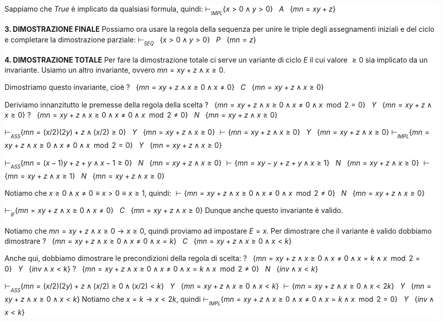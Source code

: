 Sappiamo che $True$ è implicato da qualsiasi formula, quindi:
$\vdash_{_{IMPL}} \{x > 0 \land y > 0\}\ \ \ A\ \ \ \{mn = xy +z\}$



**3. DIMOSTRAZIONE FINALE**
Possiamo ora usare la regola della sequenza per unire le triple degli assegnamenti iniziali e del ciclo e completare la dimostrazione parziale:
$\vdash_{_{SEQ}}\ \ \ \{x > 0 \land y > 0\}\ \ \ P\ \ \ \{mn = z\}$



**4. DIMOSTRAZIONE TOTALE**
Per fare la dimostrazione totale ci serve un variante di ciclo $E$ il cui valore $\geq 0$ sia implicato da un invariante.
Usiamo un altro invariante, ovvero $mn = xy + z \land x \geq 0$.

Dimostriamo questo invariante, cioè $?\ \ \ \{mn = xy+z \land x \geq 0 \land x \neq 0\}\ \ \ C\ \ \ \{mn = xy +z \land x \geq 0\}$

Deriviamo innanzitutto le premesse della regola della scelta
$?\ \ \ \{mn = xy +z \land x \geq 0 \land x \neq 0 \land x \mod 2 = 0\}\ \ \ Y\ \ \ \{mn = xy +z \land x \geq 0\}$
$?\ \ \ \{mn = xy +z \land x \geq 0 \land x \neq 0 \land x \mod 2 \neq 0\}\ \ \ N\ \ \ \{mn = xy +z \land x \geq 0\}$

$\vdash_{_{ASS}} \{mn = (x/2)(2y)+z \land (x/2)\geq 0\}\ \ \ Y\ \ \ \{mn = xy +z \land x\geq 0\}$
$\vdash \{mn = xy +z \land x \geq 0\}\ \ \ Y\ \ \ \{mn = xy +z \land x \geq 0\}$
$\vdash_{_{IMPL}} \{mn = xy +z \land x \geq 0 \land x \neq 0 \land x \mod 2 = 0\}\ \ \ Y\ \ \ \{mn = xy +z \land x \geq 0\}$

$\vdash_{_{ASS}} \{mn = (x-1)y +z+y \land x-1\geq0 \}\ \ \ N\ \ \ \{mn = xy+z \land x \geq 0\}$
$\vdash \{mn = xy -y +z+y \land x \geq 1\}\ \ \ N\ \ \ \{mn = xy+z \land x \geq 0\}$
$\vdash \{mn = xy +z \land x \geq 1\}\ \ \ N\ \ \ \{mn = xy +z \land x \geq 0\}$

Notiamo che $x \geq 0 \land x \neq 0 \equiv x > 0 \equiv x \geq 1$, quindi:
$\vdash \{mn = xy +z \land x \geq 0 \land x \neq 0 \land x \mod 2 \neq 0\}\ \ \ N\ \ \ \{mn = xy +z \land x \geq 0\}$

$\vdash_{_{IF}} \{mn = xy +z \land x \geq 0 \land x \neq 0\}\ \ \ C\ \ \ \{mn = xy +z \land x \geq 0\}$
Dunque anche questo invariante è valido.



Notiamo che $mn = xy + z \land x \geq 0\rightarrow x \geq 0$, quindi proviamo ad impostare $E = x$.
Per dimostrare che il variante è valido dobbiamo dimostrare $?\ \ \ \{ mn=xy+z \land x \geq 0 \land x \neq 0 \land x = k\}\ \ \ C\ \ \ \{mn=xy+z \land x \geq 0 \land x < k\}$

Anche qui, dobbiamo dimostrare le precondizioni della regola di scelta:
$?\ \ \ \{mn=xy+z \land x \geq 0 \land x \neq 0 \land x =k \land x \mod 2 = 0\}\ \ \ Y\ \ \ \{inv \land x <k\}$
$?\ \ \ \{mn = xy +z \land x \geq 0 \land x \neq 0 \land x = k \land x \mod 2 \neq 0\}\ \ \ N\ \ \ \{inv \land x < k\}$



$\vdash_{_{ASS}} \{mn = (x/2)(2y)+z \land (x/2)\geq 0 \land (x/2)<k\}\ \ \ Y\ \ \ \{mn = xy+z \land x \geq 0 \land x < k\}$
$\vdash \{mn=xy+z \land x \geq 0 \land x < 2k\}\ \ \ Y\ \ \ \{mn=xy+z\land x \geq 0 \land x < k\}$
Notiamo che $x = k \rightarrow x < 2k$, quindi
$\vdash_{_{IMPL}} \{mn = xy+z \land x\geq 0 \land x \neq 0 \land x = k \land x \mod 2 = 0\}\ \ \ Y\ \ \ \{inv \land x < k\}$
